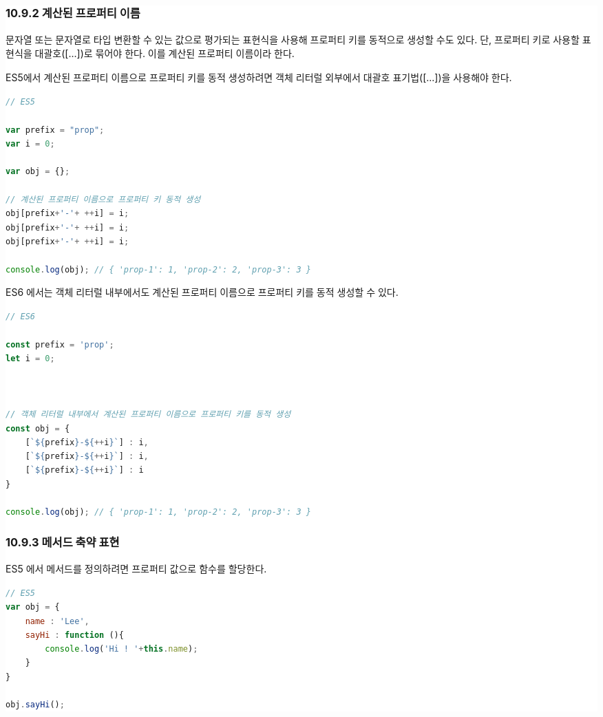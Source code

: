 ### 10.9.2 계산된 프로퍼티 이름

문자열 또는 문자열로 타입 변환할 수 있는 값으로 평가되는 표현식을 사용해 프로퍼티 키를 동적으로 생성할 수도 있다.
단, 프로퍼티 키로 사용할 표현식을 대괄호([...])로 묶어야 한다. 이를 계산된 프로퍼티 이름이라 한다.


ES5에서 계산된 프로퍼티 이름으로 프로퍼티 키를 동적 생성하려면 객체 리터럴 외부에서 대괄호 표기법([...])을 사용해야 한다.

```javascript
// ES5

var prefix = "prop";
var i = 0;

var obj = {};

// 계산된 프로퍼티 이름으로 프로퍼티 키 동적 생성
obj[prefix+'-'+ ++i] = i;
obj[prefix+'-'+ ++i] = i;
obj[prefix+'-'+ ++i] = i;

console.log(obj); // { 'prop-1': 1, 'prop-2': 2, 'prop-3': 3 }

```

ES6 에서는 객체 리터럴 내부에서도 계산된 프로퍼티 이름으로 프로퍼티 키를 동적 생성할 수 있다.

```javascript
// ES6

const prefix = 'prop';
let i = 0;



// 객체 리터럴 내부에서 계산된 프로퍼티 이름으로 프로퍼티 키를 동적 생성
const obj = {
    [`${prefix}-${++i}`] : i,
    [`${prefix}-${++i}`] : i,
    [`${prefix}-${++i}`] : i
}

console.log(obj); // { 'prop-1': 1, 'prop-2': 2, 'prop-3': 3 }
```

### 10.9.3 메서드 축약 표현

ES5 에서 메서드를 정의하려면 프로퍼티 값으로 함수를 할당한다.

```javascript
// ES5
var obj = {
    name : 'Lee',
    sayHi : function (){
        console.log('Hi ! '+this.name);
    }
}

obj.sayHi();
```

